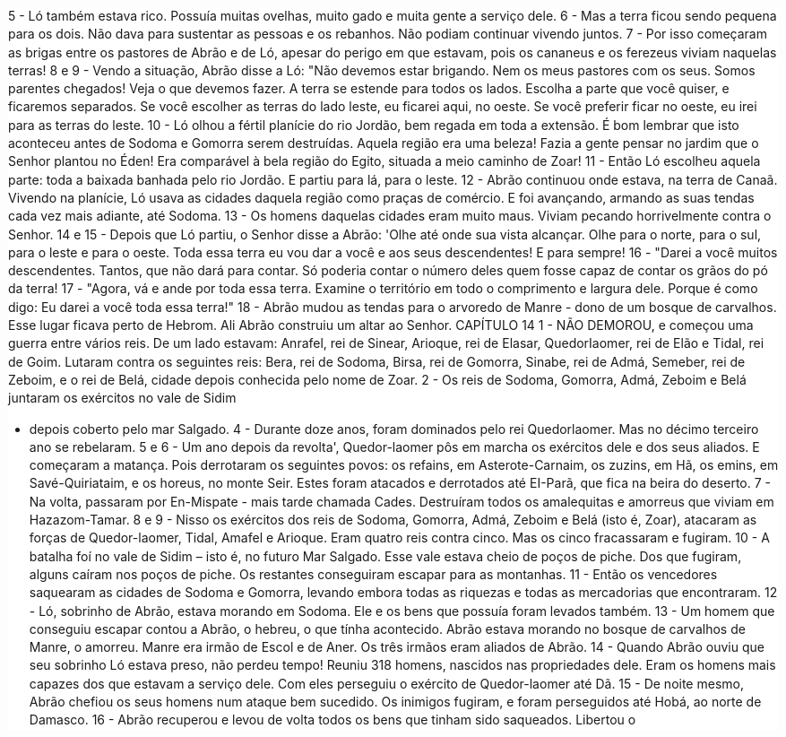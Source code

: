 5 - Ló também estava rico. Possuía muitas ovelhas, muito gado e muita gente a serviço dele.
6 - Mas a terra ficou sendo pequena para os dois. Não dava para sustentar as pessoas e os
rebanhos. Não podiam continuar vivendo juntos.
7 - Por isso começaram as brigas entre os pastores de Abrão e de Ló, apesar do perigo em que
estavam, pois os cananeus e os ferezeus viviam naquelas terras!
8 e 9 - Vendo a situação, Abrão disse a Ló: "Não devemos estar brigando. Nem os meus
pastores com os seus. Somos parentes chegados! Veja o que devemos fazer. A terra se
estende para todos os lados. Escolha a parte que você quiser, e ficaremos separados. Se você
escolher as terras do lado leste, eu ficarei aqui, no oeste. Se você preferir ficar no oeste, eu
irei para as terras do leste.
10 - Ló olhou a fértil planície do rio Jordão, bem regada em toda a extensão. É bom lembrar
que isto aconteceu antes de Sodoma e Gomorra serem destruídas. Aquela região era uma
beleza! Fazia a gente pensar no jardim que o Senhor plantou no Éden! Era comparável à bela
região do Egito, situada a meio caminho de Zoar!
11 - Então Ló escolheu aquela parte: toda a baixada banhada pelo rio Jordão. E partiu para lá,
para o leste.
12 - Abrão continuou onde estava, na terra de Canaã. Vivendo na planície, Ló usava as cidades
daquela região como praças de comércio. E foi avançando, armando as suas tendas cada vez
mais adiante, até Sodoma.
13 - Os homens daquelas cidades eram muito maus. Viviam pecando horrivelmente contra o
Senhor.
14 e 15 - Depois que Ló partiu, o Senhor disse a Abrão: 'Olhe até onde sua vista alcançar.
Olhe para o norte, para o sul, para o leste e para o oeste. Toda essa terra eu vou dar a você e
aos seus descendentes! E para sempre!
16 - "Darei a você muitos descendentes. Tantos, que não dará para contar. Só poderia contar
o número deles quem fosse capaz de contar os grãos do pó da terra!
17 - "Agora, vá e ande por toda essa terra. Examine o território em todo o comprimento e
largura dele. Porque é como digo: Eu darei a você toda essa terra!"
18 - Abrão mudou as tendas para o arvoredo de Manre - dono de um bosque de carvalhos.
Esse lugar ficava perto de Hebrom. Ali Abrão construiu um altar ao Senhor.
CAPÍTULO 14
1 - NÃO DEMOROU, e começou uma guerra entre vários reis. De um lado estavam: Anrafel, rei
de Sinear, Arioque, rei de Elasar, QuedorIaomer, rei de Elão e Tidal, rei de Goim. Lutaram
contra os seguintes reis: Bera, rei de Sodoma, Birsa, rei de Gomorra, Sinabe, rei de Admá,
Semeber, rei de Zeboim, e o rei de Belá, cidade depois conhecida pelo nome de Zoar.
2 - Os reis de Sodoma, Gomorra, Admá, Zeboim e Belá juntaram os exércitos no vale de Sidim
- depois coberto pelo mar Salgado.
4 - Durante doze anos, foram dominados pelo rei Quedorlaomer. Mas no décimo terceiro ano
se rebelaram.
5 e 6 - Um ano depois da revolta', Quedor-laomer pôs em marcha os exércitos dele e dos seus
aliados. E começaram a matança. Pois derrotaram os seguintes povos: os refains, em
Asterote-Carnaim, os zuzins, em Hã, os emins, em Savé-Quiriataim, e os horeus, no monte
Seir. Estes foram atacados e derrotados até EI-Parã, que fica na beira do deserto.
7 - Na volta, passaram por En-Mispate - mais tarde chamada Cades. Destruíram todos os
amalequitas e amorreus que viviam em Hazazom-Tamar.
8 e 9 - Nisso os exércitos dos reis de Sodoma, Gomorra, Admá, Zeboim e Belá (isto é, Zoar),
atacaram as forças de Quedor-laomer, Tidal, Amafel e Arioque. Eram quatro reis contra cinco.
Mas os cinco fracassaram e fugiram.
10 - A batalha foí no vale de Sidim – isto é, no futuro Mar Salgado. Esse vale estava cheio de
poços de piche. Dos que fugiram, alguns caíram nos poços de piche. Os restantes conseguiram
escapar para as montanhas.
11 - Então os vencedores saquearam as cidades de Sodoma e Gomorra, levando embora todas
as riquezas e todas as mercadorias que encontraram.
12 - Ló, sobrinho de Abrão, estava morando em Sodoma. Ele e os bens que possuía foram
levados também.
13 - Um homem que conseguiu escapar contou a Abrão, o hebreu, o que tínha acontecido.
Abrão estava morando no bosque de carvalhos de Manre, o amorreu. Manre era irmão de Escol
e de Aner. Os três irmãos eram aliados de Abrão.
14 - Quando Abrão ouviu que seu sobrinho Ló estava preso, não perdeu tempo! Reuniu 318
homens, nascidos nas propriedades dele. Eram os homens mais capazes dos que estavam a
serviço dele. Com eles perseguiu o exército de Quedor-laomer até Dã.
15 - De noite mesmo, Abrão chefiou os seus homens num ataque bem sucedido. Os inimigos
fugiram, e foram perseguidos até Hobá, ao norte de Damasco.
16 - Abrão recuperou e levou de volta todos os bens que tinham sido saqueados. Libertou o